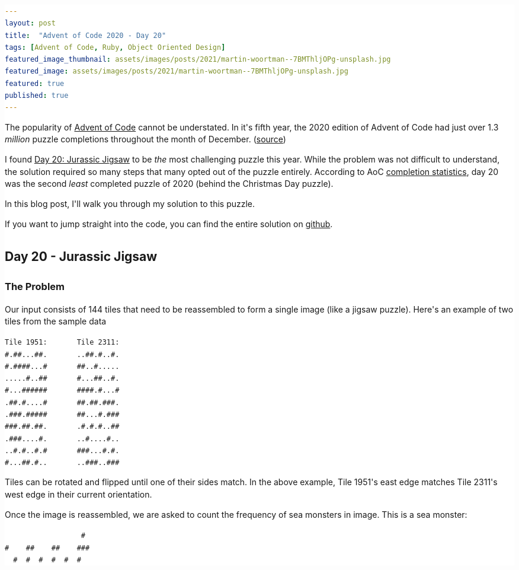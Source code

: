 ```yaml
---
layout: post
title:  "Advent of Code 2020 - Day 20"
tags: [Advent of Code, Ruby, Object Oriented Design]
featured_image_thumbnail: assets/images/posts/2021/martin-woortman--7BMThljOPg-unsplash.jpg
featured_image: assets/images/posts/2021/martin-woortman--7BMThljOPg-unsplash.jpg
featured: true
published: true
---
```


The popularity of [Advent of Code](https://adventofcode.com/) cannot be understated.  In it's fifth year, the 2020 edition of Advent of Code had just over 1.3 _million_ puzzle completions throughout the month of December. ([source](https://adventofcode.com/2020/stats))  

I found [Day 20: Jurassic Jigsaw](https://adventofcode.com/2020/day/20) to be *the* most challenging puzzle this year.  While the problem was not difficult to understand, the solution required so many steps that many opted out of the puzzle entirely.  According to AoC [completion statistics](https://adventofcode.com/2020/stats), day 20 was the second _least_ completed puzzle of 2020 (behind the Christmas Day puzzle).

In this blog post, I'll walk you through my solution to this puzzle.  

If you want to jump straight into the code, you can find the entire solution on [github](https://github.com/SethThomas/AOC/tree/master/day20).

## Day 20 - Jurassic Jigsaw

### The Problem

Our input consists of 144 tiles that need to be reassembled to form a single image (like a jigsaw puzzle). Here's an example of two tiles from the sample data

```
Tile 1951:       Tile 2311:
#.##...##.       ..##.#..#.      
#.####...#       ##..#.....       
.....#..##       #...##..#.       
#...######       ####.#...#      
.##.#....#       ##.##.###.       
.###.#####       ##...#.###       
###.##.##.       .#.#.#..##       
.###....#.       ..#....#..       
..#.#..#.#       ###...#.#.      
#...##.#..       ..###..###       
```  

Tiles can be rotated and flipped until one of their sides match.  In the above example, Tile 1951's east edge matches Tile 2311's west edge in their current orientation.

Once the image is reassembled, we are asked to count the frequency of sea monsters in image. This is a sea monster:
```
                  #
#    ##    ##    ###
  #  #  #  #  #  #   
```
